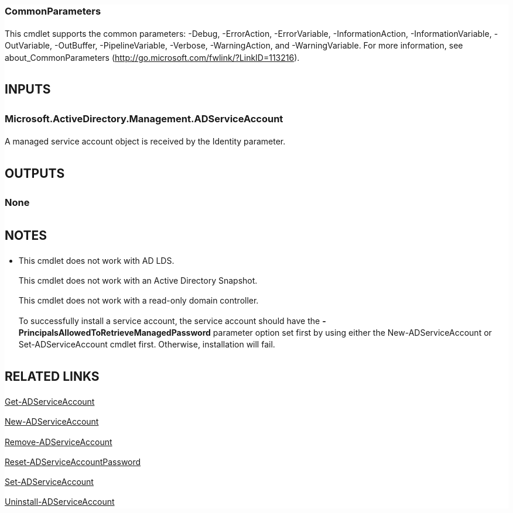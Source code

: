 ### CommonParameters
This cmdlet supports the common parameters: -Debug, -ErrorAction, -ErrorVariable, -InformationAction, -InformationVariable, -OutVariable, -OutBuffer, -PipelineVariable, -Verbose, -WarningAction, and -WarningVariable. For more information, see about_CommonParameters (http://go.microsoft.com/fwlink/?LinkID=113216).

## INPUTS

### Microsoft.ActiveDirectory.Management.ADServiceAccount
A managed service account object is received by the Identity parameter.

## OUTPUTS

### None

## NOTES
* This cmdlet does not work with AD LDS.

  This cmdlet does not work with an Active Directory Snapshot.

  This cmdlet does not work with a read-only domain controller.

  To successfully install a service account, the service account should have the **-PrincipalsAllowedToRetrieveManagedPassword** parameter option set first by using either the New-ADServiceAccount or Set-ADServiceAccount cmdlet first.
Otherwise, installation will fail.

## RELATED LINKS

[Get-ADServiceAccount](./Get-ADServiceAccount.md)

[New-ADServiceAccount](./New-ADServiceAccount.md)

[Remove-ADServiceAccount](./Remove-ADServiceAccount.md)

[Reset-ADServiceAccountPassword](./Reset-ADServiceAccountPassword.md)

[Set-ADServiceAccount](./Set-ADServiceAccount.md)

[Uninstall-ADServiceAccount](./Uninstall-ADServiceAccount.md)

